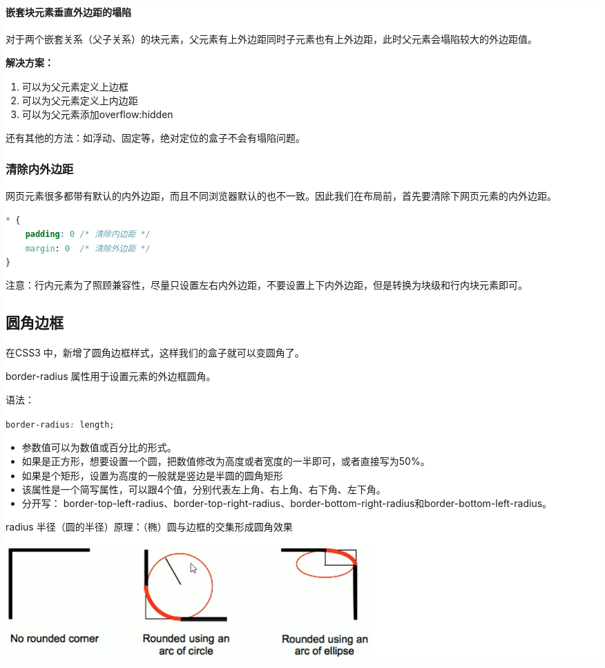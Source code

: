 #### 嵌套块元素垂直外边距的塌陷

对于两个嵌套关系（父子关系）的块元素，父元素有上外边距同时子元素也有上外边距，此时父元素会塌陷较大的外边距值。

**解决方案：**

1. 可以为父元素定义上边框
2. 可以为父元素定义上内边距
3. 可以为父元素添加overflow:hidden

还有其他的方法：如浮动、固定等，绝对定位的盒子不会有塌陷问题。

### 清除内外边距

网页元素很多都带有默认的内外边距，而且不同浏览器默认的也不一致。因此我们在布局前，首先要清除下网页元素的内外边距。

```css
* {
    padding: 0 /* 清除内边距 */
    margin: 0  /* 清除外边距 */
}
```

注意：行内元素为了照顾兼容性，尽量只设置左右内外边距，不要设置上下内外边距，但是转换为块级和行内块元素即可。

## 圆角边框

在CSS3 中，新增了圆角边框样式，这样我们的盒子就可以变圆角了。

border-radius 属性用于设置元素的外边框圆角。

语法：

```css
border-radius: length;
```

+ 参数值可以为数值或百分比的形式。
+ 如果是正方形，想要设置一个圆，把数值修改为高度或者宽度的一半即可，或者直接写为50%。
+ 如果是个矩形，设置为高度的一般就是竖边是半圆的圆角矩形
+ 该属性是一个简写属性，可以跟4个值，分别代表左上角、右上角、右下角、左下角。
+ 分开写： border-top-left-radius、border-top-right-radius、border-bottom-right-radius和border-bottom-left-radius。

radius 半径（圆的半径）原理：（椭）圆与边框的交集形成圆角效果

![圆角边框](img/圆角边框.png)
